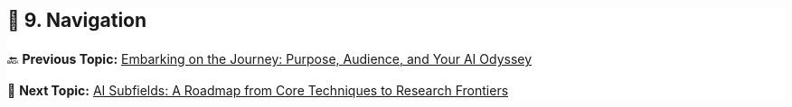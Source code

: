 
## 🔗 9. Navigation

🔙 **Previous Topic:** [Embarking on the Journey: Purpose, Audience, and Your AI Odyssey](0_0_1_Embarking_on_the_Journey_Purpose_and_Audience_of_this_Module.md)

🔗 **Next Topic:** [AI Subfields: A Roadmap from Core Techniques to Research Frontiers](0_0_3_AI_Subfields_A_Roadmap_from_Core_Techniques_to_Research_Frontiers.md)

